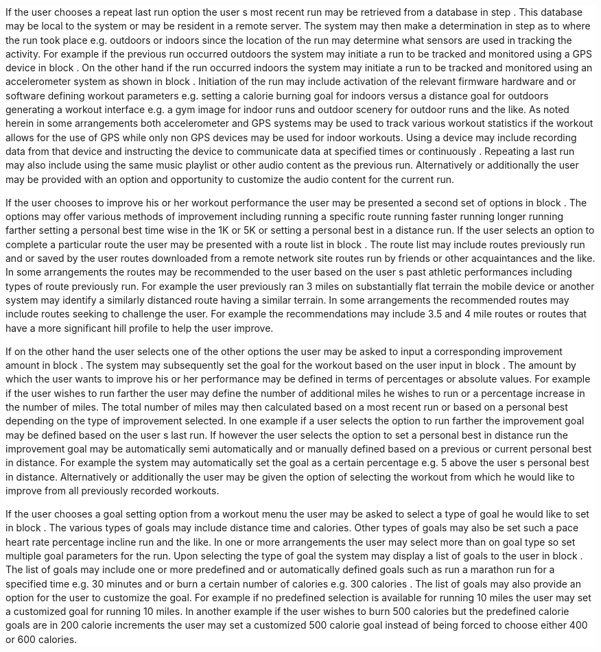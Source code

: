 If the user chooses a repeat last run option the user s most recent run may be retrieved from a database in step . This database may be local to the system or may be resident in a remote server. The system may then make a determination in step as to where the run took place e.g. outdoors or indoors since the location of the run may determine what sensors are used in tracking the activity. For example if the previous run occurred outdoors the system may initiate a run to be tracked and monitored using a GPS device in block . On the other hand if the run occurred indoors the system may initiate a run to be tracked and monitored using an accelerometer system as shown in block . Initiation of the run may include activation of the relevant firmware hardware and or software defining workout parameters e.g. setting a calorie burning goal for indoors versus a distance goal for outdoors generating a workout interface e.g. a gym image for indoor runs and outdoor scenery for outdoor runs and the like. As noted herein in some arrangements both accelerometer and GPS systems may be used to track various workout statistics if the workout allows for the use of GPS while only non GPS devices may be used for indoor workouts. Using a device may include recording data from that device and instructing the device to communicate data at specified times or continuously . Repeating a last run may also include using the same music playlist or other audio content as the previous run. Alternatively or additionally the user may be provided with an option and opportunity to customize the audio content for the current run.

If the user chooses to improve his or her workout performance the user may be presented a second set of options in block . The options may offer various methods of improvement including running a specific route running faster running longer running farther setting a personal best time wise in the 1K or 5K or setting a personal best in a distance run. If the user selects an option to complete a particular route the user may be presented with a route list in block . The route list may include routes previously run and or saved by the user routes downloaded from a remote network site routes run by friends or other acquaintances and the like. In some arrangements the routes may be recommended to the user based on the user s past athletic performances including types of route previously run. For example the user previously ran 3 miles on substantially flat terrain the mobile device or another system may identify a similarly distanced route having a similar terrain. In some arrangements the recommended routes may include routes seeking to challenge the user. For example the recommendations may include 3.5 and 4 mile routes or routes that have a more significant hill profile to help the user improve.

If on the other hand the user selects one of the other options the user may be asked to input a corresponding improvement amount in block . The system may subsequently set the goal for the workout based on the user input in block . The amount by which the user wants to improve his or her performance may be defined in terms of percentages or absolute values. For example if the user wishes to run farther the user may define the number of additional miles he wishes to run or a percentage increase in the number of miles. The total number of miles may then calculated based on a most recent run or based on a personal best depending on the type of improvement selected. In one example if a user selects the option to run farther the improvement goal may be defined based on the user s last run. If however the user selects the option to set a personal best in distance run the improvement goal may be automatically semi automatically and or manually defined based on a previous or current personal best in distance. For example the system may automatically set the goal as a certain percentage e.g. 5 above the user s personal best in distance. Alternatively or additionally the user may be given the option of selecting the workout from which he would like to improve from all previously recorded workouts.

If the user chooses a goal setting option from a workout menu the user may be asked to select a type of goal he would like to set in block . The various types of goals may include distance time and calories. Other types of goals may also be set such a pace heart rate percentage incline run and the like. In one or more arrangements the user may select more than on goal type so set multiple goal parameters for the run. Upon selecting the type of goal the system may display a list of goals to the user in block . The list of goals may include one or more predefined and or automatically defined goals such as run a marathon run for a specified time e.g. 30 minutes and or burn a certain number of calories e.g. 300 calories . The list of goals may also provide an option for the user to customize the goal. For example if no predefined selection is available for running 10 miles the user may set a customized goal for running 10 miles. In another example if the user wishes to burn 500 calories but the predefined calorie goals are in 200 calorie increments the user may set a customized 500 calorie goal instead of being forced to choose either 400 or 600 calories.
